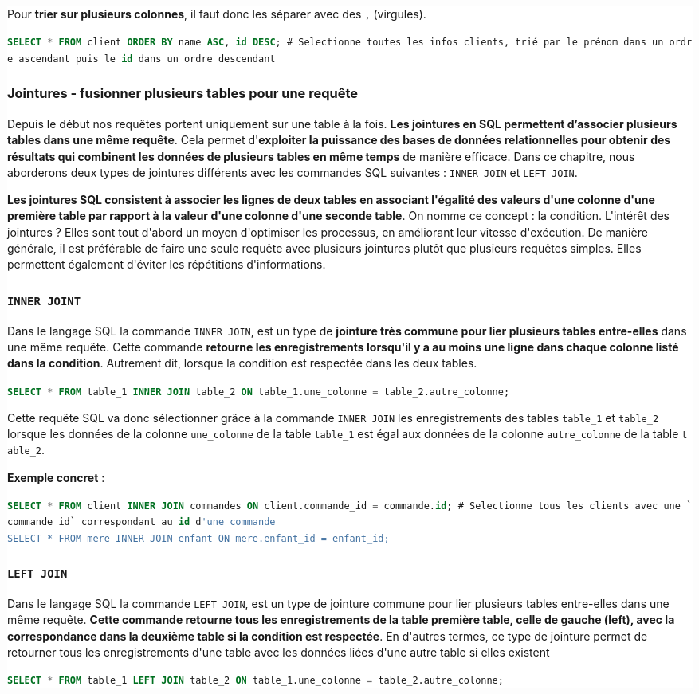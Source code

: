 Pour **trier sur plusieurs colonnes**, il faut donc les séparer avec des `,` (virgules).

```sql
SELECT * FROM client ORDER BY name ASC, id DESC; # Selectionne toutes les infos clients, trié par le prénom dans un ordre ascendant puis le id dans un ordre descendant
```

### Jointures - fusionner plusieurs tables pour une requête

Depuis le début nos requêtes portent uniquement sur une table à la fois. **Les jointures en SQL permettent d’associer plusieurs tables dans une même requête**. Cela permet d'**exploiter la puissance des bases de données relationnelles pour obtenir des résultats qui combinent les données de plusieurs tables en même temps** de manière efficace. Dans ce chapitre, nous aborderons deux types de jointures différents avec les commandes SQL suivantes : `INNER JOIN` et `LEFT JOIN`.

**Les jointures SQL consistent à associer les lignes de deux tables en associant l'égalité des valeurs d'une colonne d'une première table par rapport à la valeur d'une colonne d'une seconde table**. On nomme ce concept : la condition. L'intérêt des jointures ? Elles sont tout d'abord un moyen d'optimiser les processus, en améliorant leur vitesse d'exécution. De manière générale, il est préférable de faire une seule requête avec plusieurs jointures plutôt que plusieurs requêtes simples. Elles permettent également d'éviter les répétitions d'informations.

### `INNER JOINT`

Dans le langage SQL la commande `INNER JOIN`, est un type de **jointure très commune pour lier plusieurs tables entre-elles** dans une même requête. Cette commande **retourne les enregistrements lorsqu'il y a au moins une ligne dans chaque colonne listé dans la condition**. Autrement dit, lorsque la condition est respectée dans les deux tables.

```sql
SELECT * FROM table_1 INNER JOIN table_2 ON table_1.une_colonne = table_2.autre_colonne;
```

Cette requête SQL va donc sélectionner grâce à la commande `INNER JOIN` les enregistrements des tables `table_1` et `table_2` lorsque les données de la colonne `une_colonne` de la table `table_1` est égal aux données de la colonne `autre_colonne` de la table `table_2`.

**Exemple concret** :

```sql
SELECT * FROM client INNER JOIN commandes ON client.commande_id = commande.id; # Selectionne tous les clients avec une `commande_id` correspondant au id d'une commande
SELECT * FROM mere INNER JOIN enfant ON mere.enfant_id = enfant_id;
```

### `LEFT JOIN`

Dans le langage SQL la commande `LEFT JOIN`, est un type de jointure commune pour lier plusieurs tables entre-elles dans une même requête. **Cette commande retourne tous les enregistrements de la table première table, celle de gauche (left), avec la correspondance dans la deuxième table si la condition est respectée**. En d'autres termes, ce type de jointure permet de retourner tous les enregistrements d'une table avec les données liées d'une autre table si elles existent

```sql
SELECT * FROM table_1 LEFT JOIN table_2 ON table_1.une_colonne = table_2.autre_colonne;
```
